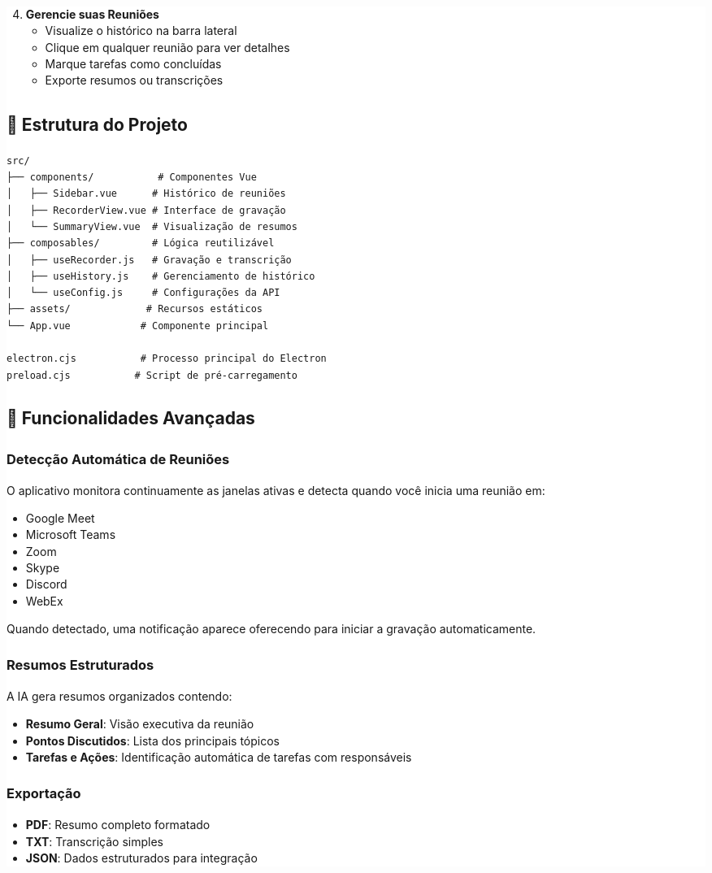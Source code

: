 4. **Gerencie suas Reuniões**
   - Visualize o histórico na barra lateral
   - Clique em qualquer reunião para ver detalhes
   - Marque tarefas como concluídas
   - Exporte resumos ou transcrições

## 🔧 Estrutura do Projeto

```
src/
├── components/           # Componentes Vue
│   ├── Sidebar.vue      # Histórico de reuniões
│   ├── RecorderView.vue # Interface de gravação
│   └── SummaryView.vue  # Visualização de resumos
├── composables/         # Lógica reutilizável
│   ├── useRecorder.js   # Gravação e transcrição
│   ├── useHistory.js    # Gerenciamento de histórico
│   └── useConfig.js     # Configurações da API
├── assets/             # Recursos estáticos
└── App.vue            # Componente principal

electron.cjs           # Processo principal do Electron
preload.cjs           # Script de pré-carregamento
```

## 🎯 Funcionalidades Avançadas

### Detecção Automática de Reuniões

O aplicativo monitora continuamente as janelas ativas e detecta quando você inicia uma reunião em:

- Google Meet
- Microsoft Teams
- Zoom
- Skype
- Discord
- WebEx

Quando detectado, uma notificação aparece oferecendo para iniciar a gravação automaticamente.

### Resumos Estruturados

A IA gera resumos organizados contendo:

- **Resumo Geral**: Visão executiva da reunião
- **Pontos Discutidos**: Lista dos principais tópicos
- **Tarefas e Ações**: Identificação automática de tarefas com responsáveis

### Exportação

- **PDF**: Resumo completo formatado
- **TXT**: Transcrição simples
- **JSON**: Dados estruturados para integração
